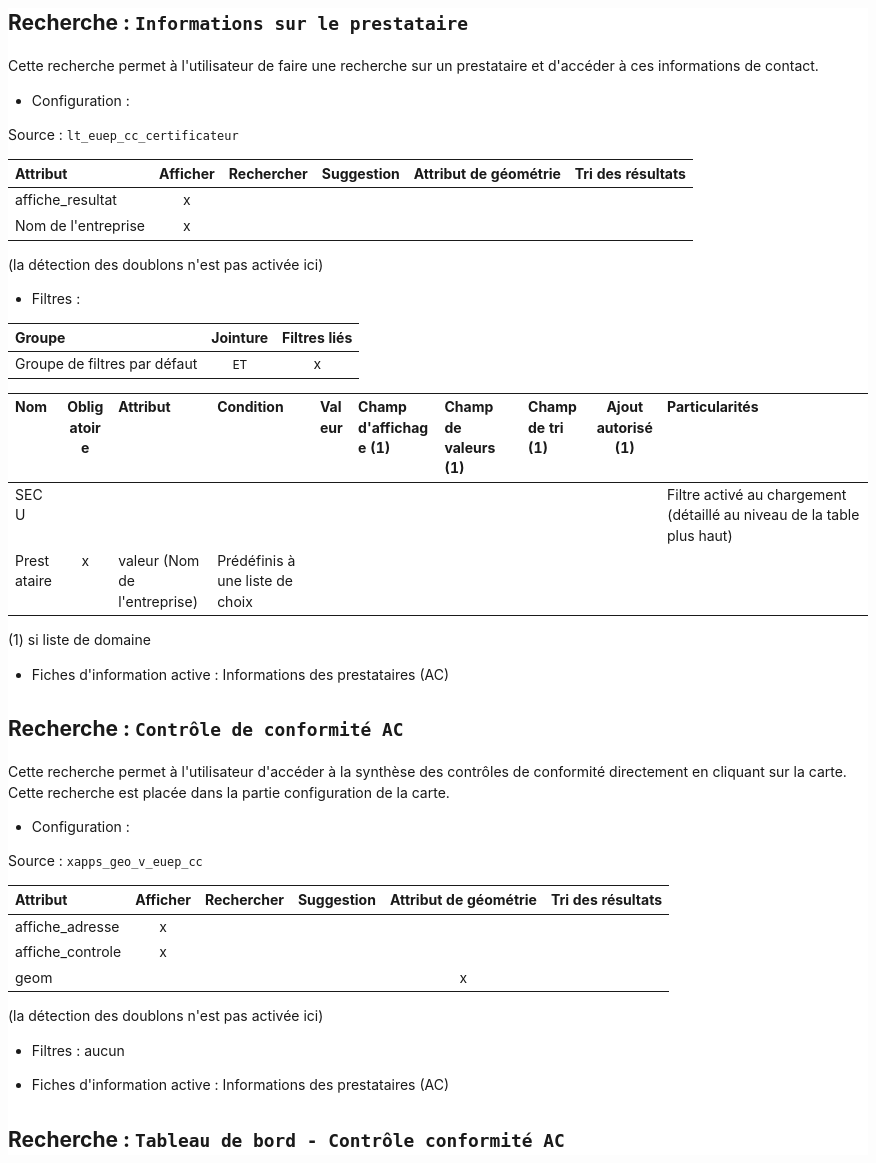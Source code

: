 ## Recherche : `Informations sur le prestataire`

Cette recherche permet à l'utilisateur de faire une recherche sur un prestataire et d'accéder à ces informations de contact.

  * Configuration :
  
Source : `lt_euep_cc_certificateur`

|Attribut|Afficher|Rechercher|Suggestion|Attribut de géométrie|Tri des résultats|
|:---|:-:|:-:|:-:|:-:|:-:|
|affiche_resultat|x|||||
|Nom de l'entreprise|x|||||
(la détection des doublons n'est pas activée ici)

 * Filtres :

|Groupe|Jointure|Filtres liés|
|:---|:-:|:-:|
|Groupe de filtres par défaut|`ET`|x|

|Nom|Obligatoire|Attribut|Condition|Valeur|Champ d'affichage (1)|Champ de valeurs (1)|Champ de tri (1)|Ajout autorisé (1)|Particularités|
|:---|:-:|:---|:---|:---|:---|:---|:---|:-:|:---|
|SECU|||||||||Filtre activé au chargement (détaillé au niveau de la table plus haut)|
|Prestataire|x|valeur (Nom de l'entreprise)|Prédéfinis à une liste de choix|||||||

(1) si liste de domaine

 * Fiches d'information active : Informations des prestataires (AC)
 
 ## Recherche : `Contrôle de conformité AC`

Cette recherche permet à l'utilisateur d'accéder à la synthèse des contrôles de conformité directement en cliquant sur la carte. Cette recherche est placée dans la partie configuration de la carte.

  * Configuration :
  
Source : `xapps_geo_v_euep_cc`

|Attribut|Afficher|Rechercher|Suggestion|Attribut de géométrie|Tri des résultats|
|:---|:-:|:-:|:-:|:-:|:-:|
|affiche_adresse|x|||||
|affiche_controle|x|||||
|geom||||x||
(la détection des doublons n'est pas activée ici)

 * Filtres : aucun

 * Fiches d'information active : Informations des prestataires (AC)
 

## Recherche : `Tableau de bord - Contrôle conformité AC`
